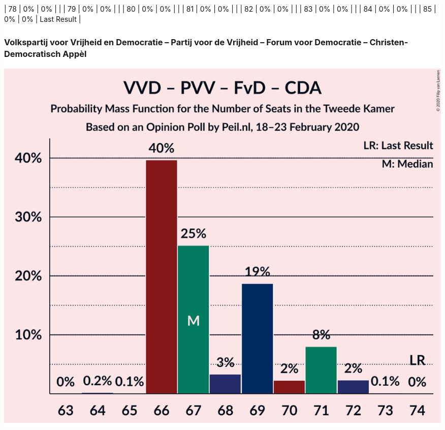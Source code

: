 | 78 | 0% | 0% |  |
| 79 | 0% | 0% |  |
| 80 | 0% | 0% |  |
| 81 | 0% | 0% |  |
| 82 | 0% | 0% |  |
| 83 | 0% | 0% |  |
| 84 | 0% | 0% |  |
| 85 | 0% | 0% | Last Result |

### Volkspartij voor Vrijheid en Democratie – Partij voor de Vrijheid – Forum voor Democratie – Christen-Democratisch Appèl

![Graph with seats probability mass function not yet produced](2020-02-23-Peilnl-coalitions-seats-pmf-vvd–pvv–fvd–cda.png "Seats Probability Mass Function")
